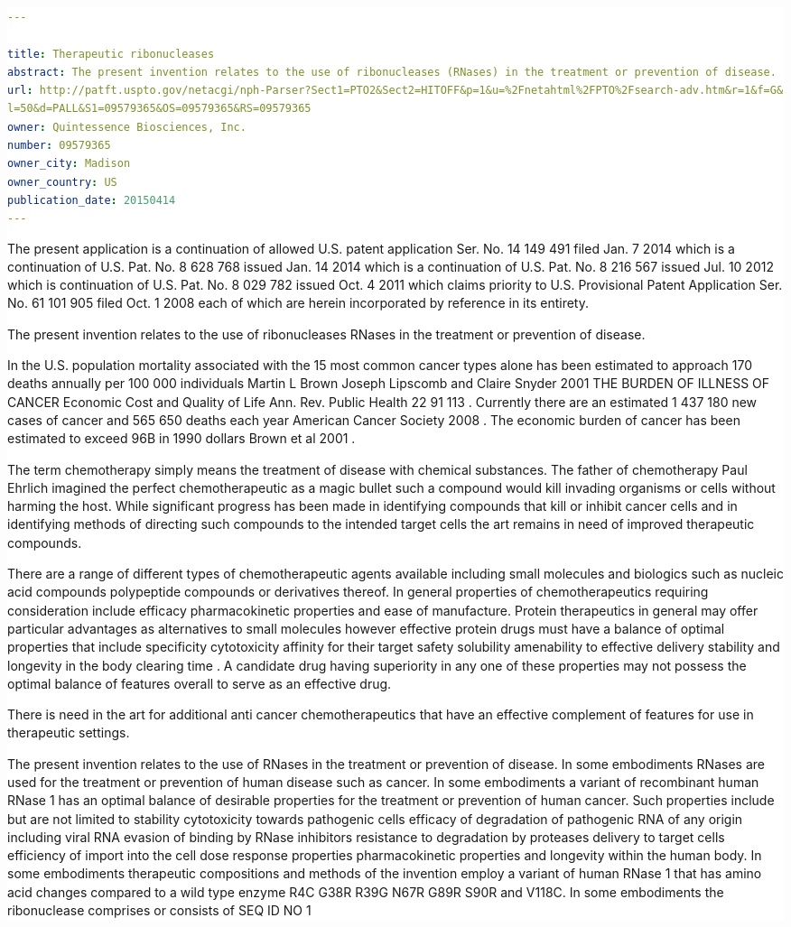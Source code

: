 ```yaml
---

title: Therapeutic ribonucleases
abstract: The present invention relates to the use of ribonucleases (RNases) in the treatment or prevention of disease.
url: http://patft.uspto.gov/netacgi/nph-Parser?Sect1=PTO2&Sect2=HITOFF&p=1&u=%2Fnetahtml%2FPTO%2Fsearch-adv.htm&r=1&f=G&l=50&d=PALL&S1=09579365&OS=09579365&RS=09579365
owner: Quintessence Biosciences, Inc.
number: 09579365
owner_city: Madison
owner_country: US
publication_date: 20150414
---
```

The present application is a continuation of allowed U.S. patent application Ser. No. 14 149 491 filed Jan. 7 2014 which is a continuation of U.S. Pat. No. 8 628 768 issued Jan. 14 2014 which is a continuation of U.S. Pat. No. 8 216 567 issued Jul. 10 2012 which is continuation of U.S. Pat. No. 8 029 782 issued Oct. 4 2011 which claims priority to U.S. Provisional Patent Application Ser. No. 61 101 905 filed Oct. 1 2008 each of which are herein incorporated by reference in its entirety.

The present invention relates to the use of ribonucleases RNases in the treatment or prevention of disease.

In the U.S. population mortality associated with the 15 most common cancer types alone has been estimated to approach 170 deaths annually per 100 000 individuals Martin L Brown Joseph Lipscomb and Claire Snyder 2001 THE BURDEN OF ILLNESS OF CANCER Economic Cost and Quality of Life Ann. Rev. Public Health 22 91 113 . Currently there are an estimated 1 437 180 new cases of cancer and 565 650 deaths each year American Cancer Society 2008 . The economic burden of cancer has been estimated to exceed 96B in 1990 dollars Brown et al 2001 .

The term chemotherapy simply means the treatment of disease with chemical substances. The father of chemotherapy Paul Ehrlich imagined the perfect chemotherapeutic as a magic bullet such a compound would kill invading organisms or cells without harming the host. While significant progress has been made in identifying compounds that kill or inhibit cancer cells and in identifying methods of directing such compounds to the intended target cells the art remains in need of improved therapeutic compounds.

There are a range of different types of chemotherapeutic agents available including small molecules and biologics such as nucleic acid compounds polypeptide compounds or derivatives thereof. In general properties of chemotherapeutics requiring consideration include efficacy pharmacokinetic properties and ease of manufacture. Protein therapeutics in general may offer particular advantages as alternatives to small molecules however effective protein drugs must have a balance of optimal properties that include specificity cytotoxicity affinity for their target safety solubility amenability to effective delivery stability and longevity in the body clearing time . A candidate drug having superiority in any one of these properties may not possess the optimal balance of features overall to serve as an effective drug.

There is need in the art for additional anti cancer chemotherapeutics that have an effective complement of features for use in therapeutic settings.

The present invention relates to the use of RNases in the treatment or prevention of disease. In some embodiments RNases are used for the treatment or prevention of human disease such as cancer. In some embodiments a variant of recombinant human RNase 1 has an optimal balance of desirable properties for the treatment or prevention of human cancer. Such properties include but are not limited to stability cytotoxicity towards pathogenic cells efficacy of degradation of pathogenic RNA of any origin including viral RNA evasion of binding by RNase inhibitors resistance to degradation by proteases delivery to target cells efficiency of import into the cell dose response properties pharmacokinetic properties and longevity within the human body. In some embodiments therapeutic compositions and methods of the invention employ a variant of human RNase 1 that has amino acid changes compared to a wild type enzyme R4C G38R R39G N67R G89R S90R and V118C. In some embodiments the ribonuclease comprises or consists of SEQ ID NO 1 
